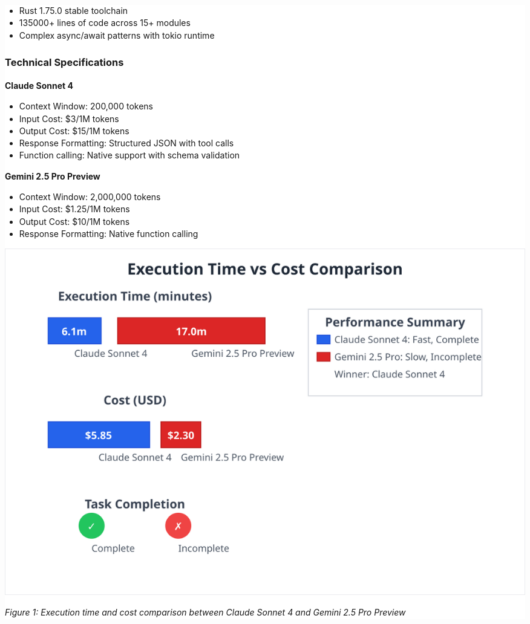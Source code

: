 - Rust 1.75.0 stable toolchain
- 135000+ lines of code across 15+ modules
- Complex async/await patterns with tokio runtime

### Technical Specifications

**Claude Sonnet 4**

- Context Window: 200,000 tokens
- Input Cost: $3/1M tokens
- Output Cost: $15/1M tokens
- Response Formatting: Structured JSON with tool calls
- Function calling: Native support with schema validation

**Gemini 2.5 Pro Preview**

- Context Window: 2,000,000 tokens
- Input Cost: $1.25/1M tokens
- Output Cost: $10/1M tokens
- Response Formatting: Native function calling

![Performance comparison chart illustrating execution time and cost between Claude Sonnet 4 and Gemini 2.5 Pro Preview for AI coding tasks, showing Claude Sonnet 4 as faster but more expensive, and Gemini 2.5 Pro Preview as slower but more cost-effective.](../static/blog/claude-vs-gemini-performance.svg)

_Figure 1: Execution time and cost comparison between Claude Sonnet 4 and Gemini 2.5 Pro Preview_
